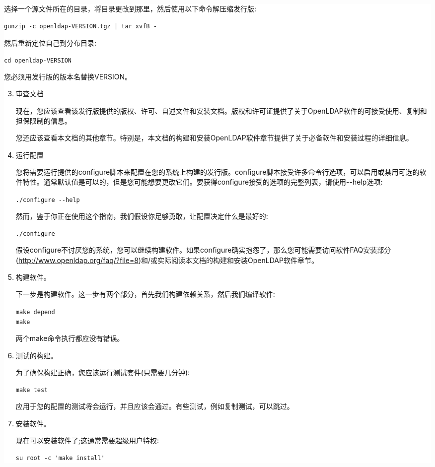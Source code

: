    选择一个源文件所在的目录，将目录更改到那里，然后使用以下命令解压缩发行版:

   ```
   gunzip -c openldap-VERSION.tgz | tar xvfB -
   ```

   然后重新定位自己到分布目录:

   ```
   cd openldap-VERSION
   ```

   您必须用发行版的版本名替换VERSION。

3. 审查文档

   现在，您应该查看该发行版提供的版权、许可、自述文件和安装文档。版权和许可证提供了关于OpenLDAP软件的可接受使用、复制和担保限制的信息。

   您还应该查看本文档的其他章节。特别是，本文档的构建和安装OpenLDAP软件章节提供了关于必备软件和安装过程的详细信息。

4. 运行配置

   您将需要运行提供的configure脚本来配置在您的系统上构建的发行版。configure脚本接受许多命令行选项，可以启用或禁用可选的软件特性。通常默认值是可以的，但是您可能想要更改它们。要获得configure接受的选项的完整列表，请使用--help选项:

   ```
   ./configure --help
   ```

   然而，鉴于你正在使用这个指南，我们假设你足够勇敢，让配置决定什么是最好的:

   ```
   ./configure
   ```

   假设configure不讨厌您的系统，您可以继续构建软件。如果configure确实抱怨了，那么您可能需要访问软件FAQ安装部分(http://www.openldap.org/faq/?file=8)和/或实际阅读本文档的构建和安装OpenLDAP软件章节。

5. 构建软件。

   下一步是构建软件。这一步有两个部分，首先我们构建依赖关系，然后我们编译软件:

   ```
   make depend
   make
   ```

   两个make命令执行都应没有错误。

6. 测试的构建。

   为了确保构建正确，您应该运行测试套件(只需要几分钟):

   ```
   make test
   ```

   应用于您的配置的测试将会运行，并且应该会通过。有些测试，例如复制测试，可以跳过。

7. 安装软件。

   现在可以安装软件了;这通常需要超级用户特权:

   ```
   su root -c 'make install'
   ```

